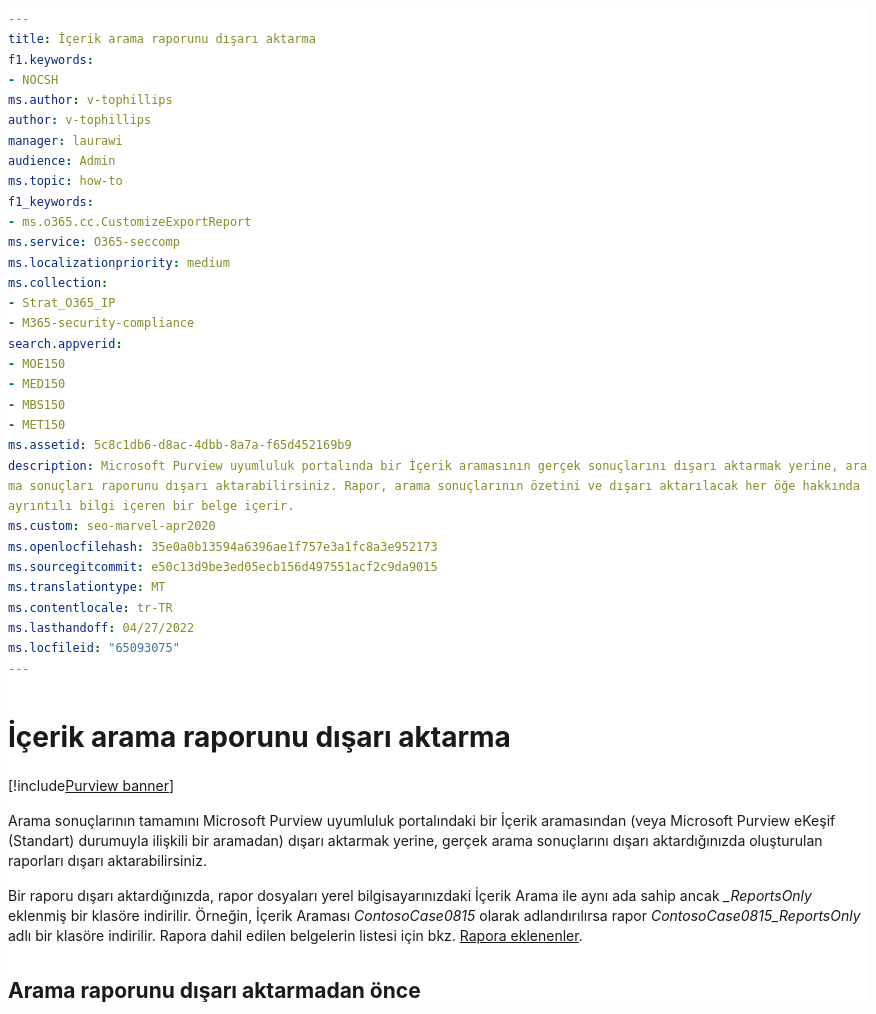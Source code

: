 ```yaml
---
title: İçerik arama raporunu dışarı aktarma
f1.keywords:
- NOCSH
ms.author: v-tophillips
author: v-tophillips
manager: laurawi
audience: Admin
ms.topic: how-to
f1_keywords:
- ms.o365.cc.CustomizeExportReport
ms.service: O365-seccomp
ms.localizationpriority: medium
ms.collection:
- Strat_O365_IP
- M365-security-compliance
search.appverid:
- MOE150
- MED150
- MBS150
- MET150
ms.assetid: 5c8c1db6-d8ac-4dbb-8a7a-f65d452169b9
description: Microsoft Purview uyumluluk portalında bir İçerik aramasının gerçek sonuçlarını dışarı aktarmak yerine, arama sonuçları raporunu dışarı aktarabilirsiniz. Rapor, arama sonuçlarının özetini ve dışarı aktarılacak her öğe hakkında ayrıntılı bilgi içeren bir belge içerir.
ms.custom: seo-marvel-apr2020
ms.openlocfilehash: 35e0a0b13594a6396ae1f757e3a1fc8a3e952173
ms.sourcegitcommit: e50c13d9be3ed05ecb156d497551acf2c9da9015
ms.translationtype: MT
ms.contentlocale: tr-TR
ms.lasthandoff: 04/27/2022
ms.locfileid: "65093075"
---
```

# <a name="export-a-content-search-report"></a>İçerik arama raporunu dışarı aktarma

[!include[Purview banner](../includes/purview-rebrand-banner.md)]

Arama sonuçlarının tamamını Microsoft Purview uyumluluk portalındaki bir İçerik aramasından (veya Microsoft Purview eKeşif (Standart) durumuyla ilişkili bir aramadan) dışarı aktarmak yerine, gerçek arama sonuçlarını dışarı aktardığınızda oluşturulan raporları dışarı aktarabilirsiniz.
  
Bir raporu dışarı aktardığınızda, rapor dosyaları yerel bilgisayarınızdaki İçerik Arama ile aynı ada sahip ancak *_ReportsOnly* eklenmiş bir klasöre indirilir. Örneğin, İçerik Araması  *ContosoCase0815* olarak adlandırılırsa rapor *ContosoCase0815_ReportsOnly* adlı bir klasöre indirilir. Rapora dahil edilen belgelerin listesi için bkz. [Rapora eklenenler](#whats-included-in-the-report).

## <a name="before-you-export-a-search-report"></a>Arama raporunu dışarı aktarmadan önce
